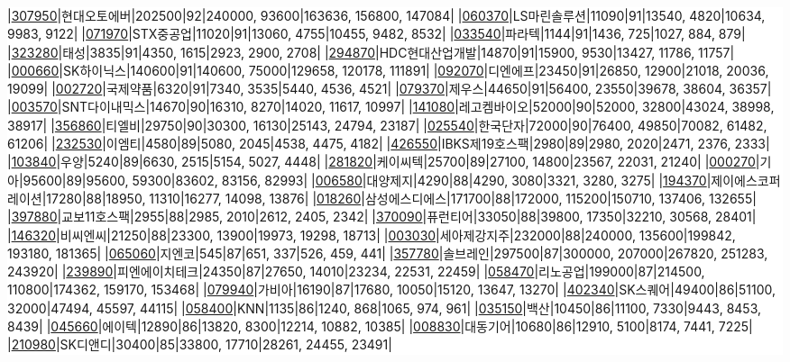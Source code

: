 |[307950](https://finance.daum.net/quotes/A307950)|현대오토에버|202500|92|240000, 93600|163636, 156800, 147084|
|[060370](https://finance.daum.net/quotes/A060370)|LS마린솔루션|11090|91|13540, 4820|10634, 9983, 9122|
|[071970](https://finance.daum.net/quotes/A071970)|STX중공업|11020|91|13060, 4755|10455, 9482, 8532|
|[033540](https://finance.daum.net/quotes/A033540)|파라텍|1144|91|1436, 725|1027, 884, 879|
|[323280](https://finance.daum.net/quotes/A323280)|태성|3835|91|4350, 1615|2923, 2900, 2708|
|[294870](https://finance.daum.net/quotes/A294870)|HDC현대산업개발|14870|91|15900, 9530|13427, 11786, 11757|
|[000660](https://finance.daum.net/quotes/A000660)|SK하이닉스|140600|91|140600, 75000|129658, 120178, 111891|
|[092070](https://finance.daum.net/quotes/A092070)|디엔에프|23450|91|26850, 12900|21018, 20036, 19099|
|[002720](https://finance.daum.net/quotes/A002720)|국제약품|6320|91|7340, 3535|5440, 4536, 4521|
|[079370](https://finance.daum.net/quotes/A079370)|제우스|44650|91|56400, 23550|39678, 38604, 36357|
|[003570](https://finance.daum.net/quotes/A003570)|SNT다이내믹스|14670|90|16310, 8270|14020, 11617, 10997|
|[141080](https://finance.daum.net/quotes/A141080)|레고켐바이오|52000|90|52000, 32800|43024, 38998, 38917|
|[356860](https://finance.daum.net/quotes/A356860)|티엘비|29750|90|30300, 16130|25143, 24794, 23187|
|[025540](https://finance.daum.net/quotes/A025540)|한국단자|72000|90|76400, 49850|70082, 61482, 61206|
|[232530](https://finance.daum.net/quotes/A232530)|이엠티|4580|89|5080, 2045|4538, 4475, 4182|
|[426550](https://finance.daum.net/quotes/A426550)|IBKS제19호스팩|2980|89|2980, 2020|2471, 2376, 2333|
|[103840](https://finance.daum.net/quotes/A103840)|우양|5240|89|6630, 2515|5154, 5027, 4448|
|[281820](https://finance.daum.net/quotes/A281820)|케이씨텍|25700|89|27100, 14800|23567, 22031, 21240|
|[000270](https://finance.daum.net/quotes/A000270)|기아|95600|89|95600, 59300|83602, 83156, 82993|
|[006580](https://finance.daum.net/quotes/A006580)|대양제지|4290|88|4290, 3080|3321, 3280, 3275|
|[194370](https://finance.daum.net/quotes/A194370)|제이에스코퍼레이션|17280|88|18950, 11310|16277, 14098, 13876|
|[018260](https://finance.daum.net/quotes/A018260)|삼성에스디에스|171700|88|172000, 115200|150710, 137406, 132655|
|[397880](https://finance.daum.net/quotes/A397880)|교보11호스팩|2955|88|2985, 2010|2612, 2405, 2342|
|[370090](https://finance.daum.net/quotes/A370090)|퓨런티어|33050|88|39800, 17350|32210, 30568, 28401|
|[146320](https://finance.daum.net/quotes/A146320)|비씨엔씨|21250|88|23300, 13900|19973, 19298, 18713|
|[003030](https://finance.daum.net/quotes/A003030)|세아제강지주|232000|88|240000, 135600|199842, 193180, 181365|
|[065060](https://finance.daum.net/quotes/A065060)|지엔코|545|87|651, 337|526, 459, 441|
|[357780](https://finance.daum.net/quotes/A357780)|솔브레인|297500|87|300000, 207000|267820, 251283, 243920|
|[239890](https://finance.daum.net/quotes/A239890)|피엔에이치테크|24350|87|27650, 14010|23234, 22531, 22459|
|[058470](https://finance.daum.net/quotes/A058470)|리노공업|199000|87|214500, 110800|174362, 159170, 153468|
|[079940](https://finance.daum.net/quotes/A079940)|가비아|16190|87|17680, 10050|15120, 13647, 13270|
|[402340](https://finance.daum.net/quotes/A402340)|SK스퀘어|49400|86|51100, 32000|47494, 45597, 44115|
|[058400](https://finance.daum.net/quotes/A058400)|KNN|1135|86|1240, 868|1065, 974, 961|
|[035150](https://finance.daum.net/quotes/A035150)|백산|10450|86|11100, 7330|9443, 8453, 8439|
|[045660](https://finance.daum.net/quotes/A045660)|에이텍|12890|86|13820, 8300|12214, 10882, 10385|
|[008830](https://finance.daum.net/quotes/A008830)|대동기어|10680|86|12910, 5100|8174, 7441, 7225|
|[210980](https://finance.daum.net/quotes/A210980)|SK디앤디|30400|85|33800, 17710|28261, 24455, 23491|